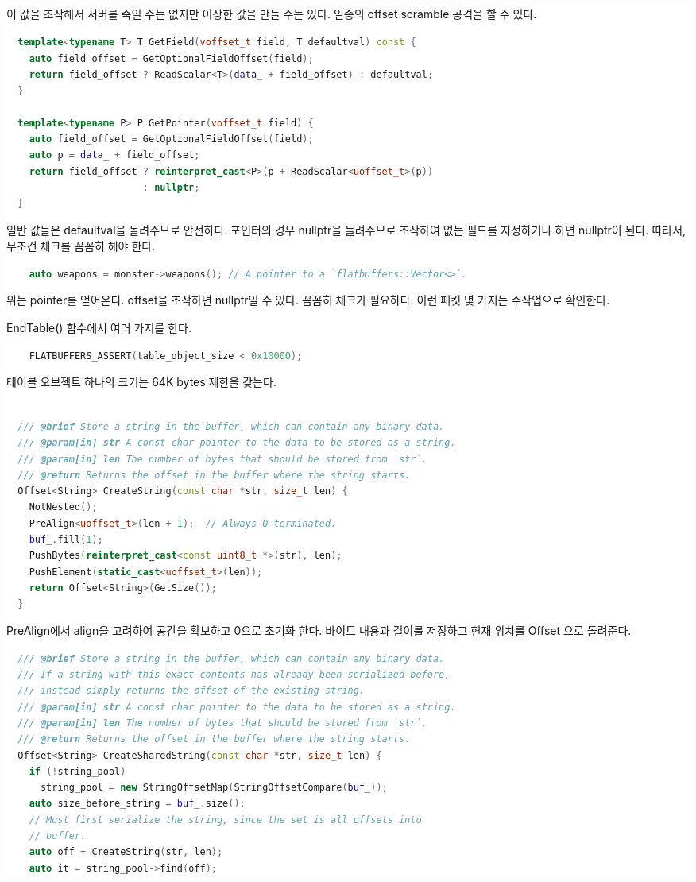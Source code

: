 이 값을 조작해서 서버를 죽일 수는 없지만 이상한 값을 만들 수는 있다. 
일종의 offset scramble 공격을 할 수 있다. 

```c++
  template<typename T> T GetField(voffset_t field, T defaultval) const {
    auto field_offset = GetOptionalFieldOffset(field);
    return field_offset ? ReadScalar<T>(data_ + field_offset) : defaultval;
  }

  template<typename P> P GetPointer(voffset_t field) {
    auto field_offset = GetOptionalFieldOffset(field);
    auto p = data_ + field_offset;
    return field_offset ? reinterpret_cast<P>(p + ReadScalar<uoffset_t>(p))
                        : nullptr;
  }
```

일반 값들은 defaultval을 돌려주므로 안전하다. 포인터의 경우 nullptr을 돌려주므로
조작하여 없는 필드를 지정하거나 하면 nullptr이 된다. 따라서, 무조건 체크를 꼼꼼히 
해야 한다. 

```c++
	auto weapons = monster->weapons(); // A pointer to a `flatbuffers::Vector<>`.
```        
위는 pointer를 얻어온다. offset을 조작하면 nullptr일 수 있다. 꼼꼼히 체크가 필요하다. 
이런 패킷 몇 가지는 수작업으로 확인한다. 

EndTable() 함수에서 여러 가지를 한다. 

```c++
    FLATBUFFERS_ASSERT(table_object_size < 0x10000);
```
테이블 오브젝트 하나의 크기는 64K bytes 제한을 갖는다. 

```c++

  /// @brief Store a string in the buffer, which can contain any binary data.
  /// @param[in] str A const char pointer to the data to be stored as a string.
  /// @param[in] len The number of bytes that should be stored from `str`.
  /// @return Returns the offset in the buffer where the string starts.
  Offset<String> CreateString(const char *str, size_t len) {
    NotNested();
    PreAlign<uoffset_t>(len + 1);  // Always 0-terminated.
    buf_.fill(1);
    PushBytes(reinterpret_cast<const uint8_t *>(str), len);
    PushElement(static_cast<uoffset_t>(len));
    return Offset<String>(GetSize());
  }
```

PreAlign에서 align을 고려하여 공간을 확보하고 0으로 초기화 한다. 
바이트 내용과 길이를 저장하고 현재 위치를 Offset<String> 으로 돌려준다. 


```c++
  /// @brief Store a string in the buffer, which can contain any binary data.
  /// If a string with this exact contents has already been serialized before,
  /// instead simply returns the offset of the existing string.
  /// @param[in] str A const char pointer to the data to be stored as a string.
  /// @param[in] len The number of bytes that should be stored from `str`.
  /// @return Returns the offset in the buffer where the string starts.
  Offset<String> CreateSharedString(const char *str, size_t len) {
    if (!string_pool)
      string_pool = new StringOffsetMap(StringOffsetCompare(buf_));
    auto size_before_string = buf_.size();
    // Must first serialize the string, since the set is all offsets into
    // buffer.
    auto off = CreateString(str, len);
    auto it = string_pool->find(off);
```